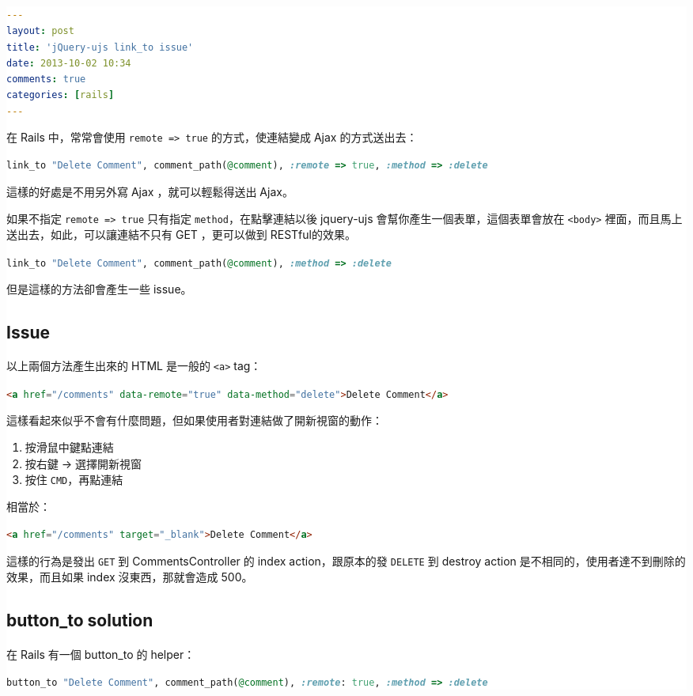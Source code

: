 ```yaml
---
layout: post
title: 'jQuery-ujs link_to issue'
date: 2013-10-02 10:34
comments: true
categories: [rails]
---
```


在 Rails 中，常常會使用 `remote => true` 的方式，使連結變成 Ajax 的方式送出去：

```ruby
link_to "Delete Comment", comment_path(@comment), :remote => true, :method => :delete
```

這樣的好處是不用另外寫 Ajax ，就可以輕鬆得送出 Ajax。

如果不指定 `remote => true` 只有指定 `method`，在點擊連結以後 jquery-ujs 會幫你產生一個表單，這個表單會放在 `<body>` 裡面，而且馬上送出去，如此，可以讓連結不只有 GET ，更可以做到 RESTful的效果。

```ruby
link_to "Delete Comment", comment_path(@comment), :method => :delete
```

但是這樣的方法卻會產生一些 issue。




## Issue

以上兩個方法產生出來的 HTML 是一般的 `<a>` tag：

```html
<a href="/comments" data-remote="true" data-method="delete">Delete Comment</a>
```

這樣看起來似乎不會有什麼問題，但如果使用者對連結做了開新視窗的動作：

1. 按滑鼠中鍵點連結
2. 按右鍵 -> 選擇開新視窗
3. 按住 `CMD`，再點連結

相當於：

```html
<a href="/comments" target="_blank">Delete Comment</a>
```

這樣的行為是發出 `GET` 到 CommentsController 的 index action，跟原本的發 `DELETE` 到 destroy action 是不相同的，使用者達不到刪除的效果，而且如果 index 沒東西，那就會造成 500。

## button_to solution

在 Rails 有一個 button_to 的 helper：

```ruby
button_to "Delete Comment", comment_path(@comment), :remote: true, :method => :delete
```
